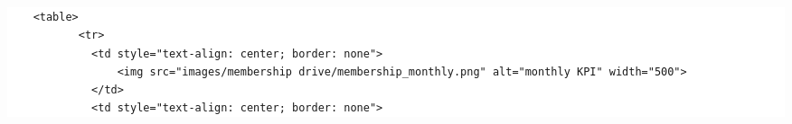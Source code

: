         <table>
               <tr>
                 <td style="text-align: center; border: none">
                     <img src="images/membership drive/membership_monthly.png" alt="monthly KPI" width="500">
                 </td>
                 <td style="text-align: center; border: none">
